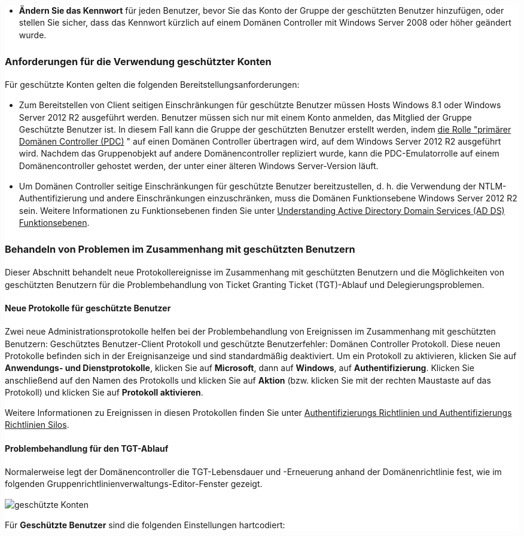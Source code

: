 -   **Ändern Sie das Kennwort** für jeden Benutzer, bevor Sie das Konto der Gruppe der geschützten Benutzer hinzufügen, oder stellen Sie sicher, dass das Kennwort kürzlich auf einem Domänen Controller mit Windows Server 2008 oder höher geändert wurde.

### <a name="BKMK_Prereq"></a>Anforderungen für die Verwendung geschützter Konten
Für geschützte Konten gelten die folgenden Bereitstellungsanforderungen:

-   Zum Bereitstellen von Client seitigen Einschränkungen für geschützte Benutzer müssen Hosts Windows 8.1 oder Windows Server 2012 R2 ausgeführt werden. Benutzer müssen sich nur mit einem Konto anmelden, das Mitglied der Gruppe Geschützte Benutzer ist. In diesem Fall kann die Gruppe der geschützten Benutzer erstellt werden, indem [die Rolle "primärer Domänen Controller (PDC)](https://technet.microsoft.com/library/cc816944(v=ws.10).aspx) " auf einen Domänen Controller übertragen wird, auf dem Windows Server 2012 R2 ausgeführt wird. Nachdem das Gruppenobjekt auf andere Domänencontroller repliziert wurde, kann die PDC-Emulatorrolle auf einem Domänencontroller gehostet werden, der unter einer älteren Windows Server-Version läuft.

-   Um Domänen Controller seitige Einschränkungen für geschützte Benutzer bereitzustellen, d. h. die Verwendung der NTLM-Authentifizierung und andere Einschränkungen einzuschränken, muss die Domänen Funktionsebene Windows Server 2012 R2 sein. Weitere Informationen zu Funktionsebenen finden Sie unter [Understanding Active Directory Domain Services (AD DS) Funktionsebenen](../active-directory-functional-levels.md).

### <a name="BKMK_TrubleshootingEvents"></a>Behandeln von Problemen im Zusammenhang mit geschützten Benutzern
Dieser Abschnitt behandelt neue Protokollereignisse im Zusammenhang mit geschützten Benutzern und die Möglichkeiten von geschützten Benutzern für die Problembehandlung von Ticket Granting Ticket (TGT)-Ablauf und Delegierungsproblemen.

#### <a name="new-logs-for-protected-users"></a>Neue Protokolle für geschützte Benutzer

Zwei neue Administrationsprotokolle helfen bei der Problembehandlung von Ereignissen im Zusammenhang mit geschützten Benutzern: Geschütztes Benutzer-Client Protokoll und geschützte Benutzerfehler: Domänen Controller Protokoll. Diese neuen Protokolle befinden sich in der Ereignisanzeige und sind standardmäßig deaktiviert. Um ein Protokoll zu aktivieren, klicken Sie auf **Anwendungs- und Dienstprotokolle**, klicken Sie auf **Microsoft**, dann auf **Windows**, auf **Authentifizierung**. Klicken Sie anschließend auf den Namen des Protokolls und klicken Sie auf **Aktion** (bzw. klicken Sie mit der rechten Maustaste auf das Protokoll) und klicken Sie auf **Protokoll aktivieren**.

Weitere Informationen zu Ereignissen in diesen Protokollen finden Sie unter [Authentifizierungs Richtlinien und Authentifizierungs Richtlinien Silos](https://technet.microsoft.com/library/dn486813.aspx).

#### <a name="troubleshoot-tgt-expiration"></a>Problembehandlung für den TGT-Ablauf
Normalerweise legt der Domänencontroller die TGT-Lebensdauer und -Erneuerung anhand der Domänenrichtlinie fest, wie im folgenden Gruppenrichtlinienverwaltungs-Editor-Fenster gezeigt.

![geschützte Konten](media/How-to-Configure-Protected-Accounts/ADDS_ProtectAcct_TGTExpiration.png)

Für **Geschützte Benutzer** sind die folgenden Einstellungen hartcodiert:
